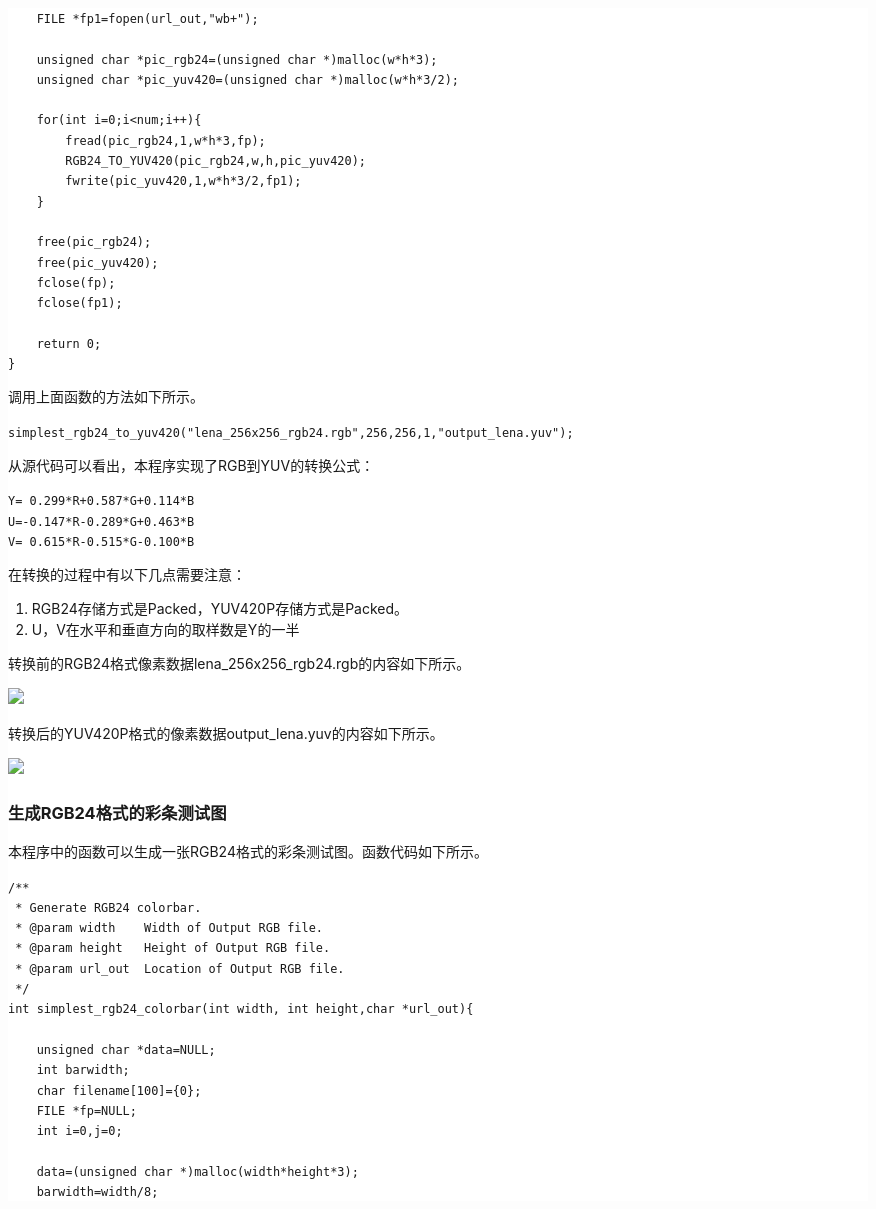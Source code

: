 ```
    FILE *fp1=fopen(url_out,"wb+");  
  
    unsigned char *pic_rgb24=(unsigned char *)malloc(w*h*3);  
    unsigned char *pic_yuv420=(unsigned char *)malloc(w*h*3/2);  
  
    for(int i=0;i<num;i++){  
        fread(pic_rgb24,1,w*h*3,fp);  
        RGB24_TO_YUV420(pic_rgb24,w,h,pic_yuv420);  
        fwrite(pic_yuv420,1,w*h*3/2,fp1);  
    }  
  
    free(pic_rgb24);  
    free(pic_yuv420);  
    fclose(fp);  
    fclose(fp1);  
  
    return 0;  
}  

```

调用上面函数的方法如下所示。

```
simplest_rgb24_to_yuv420("lena_256x256_rgb24.rgb",256,256,1,"output_lena.yuv");  
```

从源代码可以看出，本程序实现了RGB到YUV的转换公式：
```
Y= 0.299*R+0.587*G+0.114*B
U=-0.147*R-0.289*G+0.463*B
V= 0.615*R-0.515*G-0.100*B
```
在转换的过程中有以下几点需要注意：

1. RGB24存储方式是Packed，YUV420P存储方式是Packed。
2. U，V在水平和垂直方向的取样数是Y的一半
	
转换前的RGB24格式像素数据lena_256x256_rgb24.rgb的内容如下所示。

![](http://img.blog.csdn.net/20160117234455936)

转换后的YUV420P格式的像素数据output_lena.yuv的内容如下所示。

![](http://img.blog.csdn.net/20160117234519667)

### 生成RGB24格式的彩条测试图

本程序中的函数可以生成一张RGB24格式的彩条测试图。函数代码如下所示。

```
/** 
 * Generate RGB24 colorbar. 
 * @param width    Width of Output RGB file. 
 * @param height   Height of Output RGB file. 
 * @param url_out  Location of Output RGB file. 
 */  
int simplest_rgb24_colorbar(int width, int height,char *url_out){  
  
    unsigned char *data=NULL;  
    int barwidth;  
    char filename[100]={0};  
    FILE *fp=NULL;  
    int i=0,j=0;  
  
    data=(unsigned char *)malloc(width*height*3);  
    barwidth=width/8;  
```